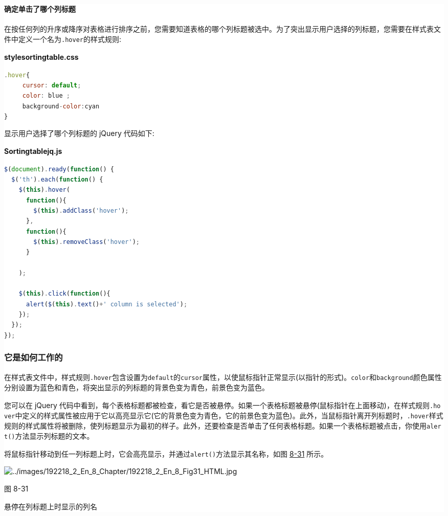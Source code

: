 #### 确定单击了哪个列标题

在按任何列的升序或降序对表格进行排序之前，您需要知道表格的哪个列标题被选中。为了突出显示用户选择的列标题，您需要在样式表文件中定义一个名为`.hover`的样式规则:

**stylesortingtable.css**

```js
.hover{
     cursor: default;
     color: blue ;
     background-color:cyan
}

```

显示用户选择了哪个列标题的 jQuery 代码如下:

**Sortingtablejq.js**

```js
$(document).ready(function() {
  $('th').each(function() {
    $(this).hover(
      function(){
        $(this).addClass('hover');
      },
      function(){
        $(this).removeClass('hover');
      }

    );

    $(this).click(function(){
      alert($(this).text()+' column is selected');
    });
  });
});

```

### 它是如何工作的

在样式表文件中，样式规则`.hover`包含设置为`default`的`cursor`属性，以使鼠标指针正常显示(以指针的形式)。`color`和`background`颜色属性分别设置为蓝色和青色，将突出显示的列标题的背景色变为青色，前景色变为蓝色。

您可以在 jQuery 代码中看到，每个表格标题都被检查，看它是否被悬停。如果一个表格标题被悬停(鼠标指针在上面移动)，在样式规则`.hover`中定义的样式属性被应用于它以高亮显示它(它的背景色变为青色，它的前景色变为蓝色)。此外，当鼠标指针离开列标题时，`.hover`样式规则的样式属性将被删除，使列标题显示为最初的样子。此外，还要检查是否单击了任何表格标题。如果一个表格标题被点击，你使用`alert()`方法显示列标题的文本。

将鼠标指针移动到任一列标题上时，它会高亮显示，并通过`alert()`方法显示其名称，如图 [8-31](#Fig31) 所示。

![../images/192218_2_En_8_Chapter/192218_2_En_8_Fig31_HTML.jpg](../images/192218_2_En_8_Chapter/192218_2_En_8_Fig31_HTML.jpg)

图 8-31

悬停在列标题上时显示的列名
